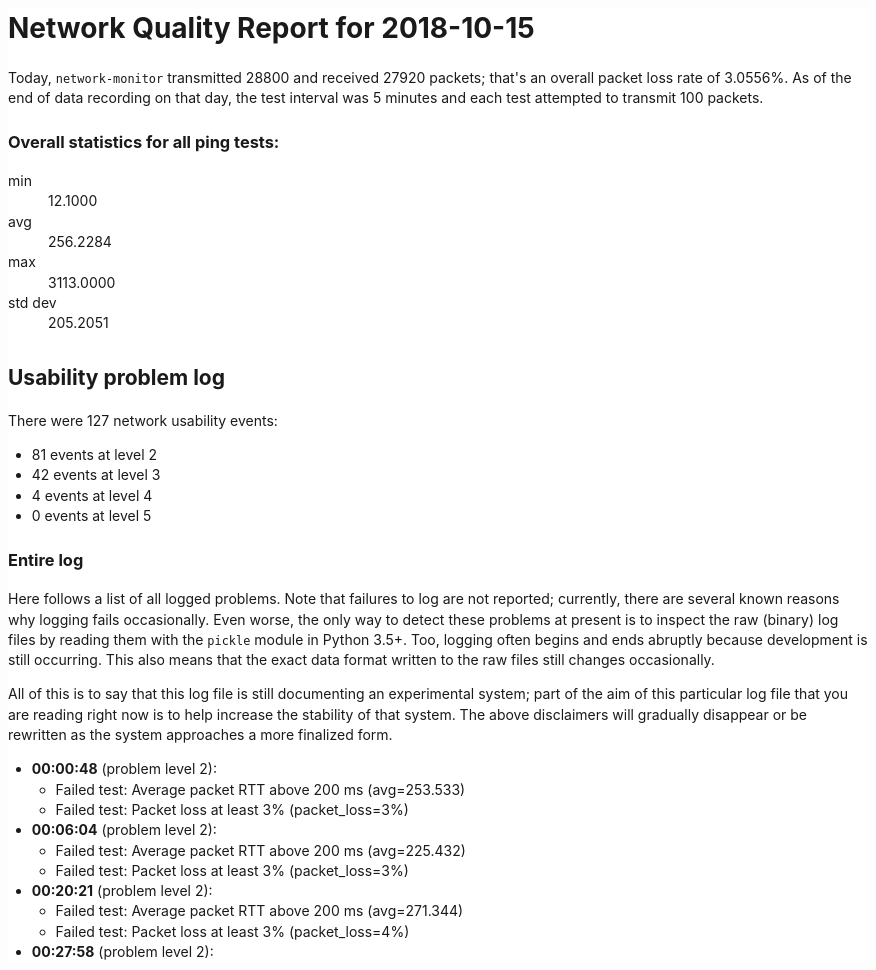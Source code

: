 
# Network Quality Report for 2018-10-15

Today, <code>network-monitor</code> transmitted 28800 and received 27920 packets; that's an overall packet loss rate of 3.0556%. As of the end of data recording on that day, the test interval was 5 minutes and each test attempted to transmit 100 packets.

### Overall statistics for all ping tests:

<dl>
<dt>min</dt><dd>12.1000</dd>
<dt>avg</dt><dd>256.2284</dd>
<dt>max</dt><dd>3113.0000</dd>
<dt>std dev</dt><dd>205.2051</dd>
</dl>


## Usability problem log

There were 127 network usability events:

* 81 events at level 2
* 42 events at level 3
* 4 events at level 4
* 0 events at level 5

### Entire log

Here follows a list of all logged problems. Note that failures to log are not reported; currently,
there are several known reasons why logging fails occasionally. Even worse, the only way to detect these problems at
present is to inspect the raw (binary) log files by reading them with the <code>pickle</code> module in Python 3.5+.
Too, logging often begins and ends abruptly because development is still occurring. This also means that the exact
data format written to the raw files still changes occasionally.

All of this is to say that this log file is still documenting an experimental system; part of the aim of this
particular log file that you are reading right now is to help increase the stability of that system. The above
disclaimers will gradually disappear or be rewritten as the system approaches a more finalized form.

<ul>
<li><strong>00:00:48</strong> (problem level 2):
 <ul>
  <li>Failed test: Average packet RTT above 200 ms (avg=253.533)</li>
  <li>Failed test: Packet loss at least 3% (packet_loss=3%)</li>
 </ul>
</li>
<li><strong>00:06:04</strong> (problem level 2):
 <ul>
  <li>Failed test: Average packet RTT above 200 ms (avg=225.432)</li>
  <li>Failed test: Packet loss at least 3% (packet_loss=3%)</li>
 </ul>
</li>
<li><strong>00:20:21</strong> (problem level 2):
 <ul>
  <li>Failed test: Average packet RTT above 200 ms (avg=271.344)</li>
  <li>Failed test: Packet loss at least 3% (packet_loss=4%)</li>
 </ul>
</li>
<li><strong>00:27:58</strong> (problem level 2):
 <ul>